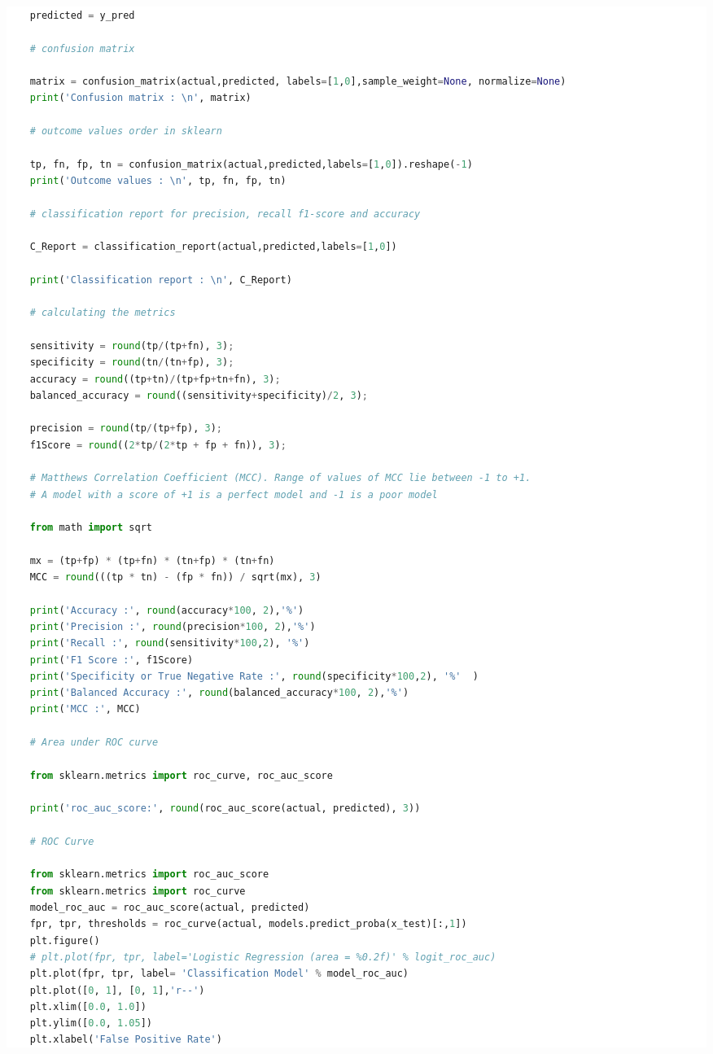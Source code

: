 ```python
    predicted = y_pred

    # confusion matrix

    matrix = confusion_matrix(actual,predicted, labels=[1,0],sample_weight=None, normalize=None)
    print('Confusion matrix : \n', matrix)

    # outcome values order in sklearn

    tp, fn, fp, tn = confusion_matrix(actual,predicted,labels=[1,0]).reshape(-1)
    print('Outcome values : \n', tp, fn, fp, tn)

    # classification report for precision, recall f1-score and accuracy

    C_Report = classification_report(actual,predicted,labels=[1,0])

    print('Classification report : \n', C_Report)

    # calculating the metrics

    sensitivity = round(tp/(tp+fn), 3);
    specificity = round(tn/(tn+fp), 3);
    accuracy = round((tp+tn)/(tp+fp+tn+fn), 3);
    balanced_accuracy = round((sensitivity+specificity)/2, 3);
    
    precision = round(tp/(tp+fp), 3);
    f1Score = round((2*tp/(2*tp + fp + fn)), 3);

    # Matthews Correlation Coefficient (MCC). Range of values of MCC lie between -1 to +1. 
    # A model with a score of +1 is a perfect model and -1 is a poor model

    from math import sqrt

    mx = (tp+fp) * (tp+fn) * (tn+fp) * (tn+fn)
    MCC = round(((tp * tn) - (fp * fn)) / sqrt(mx), 3)

    print('Accuracy :', round(accuracy*100, 2),'%')
    print('Precision :', round(precision*100, 2),'%')
    print('Recall :', round(sensitivity*100,2), '%')
    print('F1 Score :', f1Score)
    print('Specificity or True Negative Rate :', round(specificity*100,2), '%'  )
    print('Balanced Accuracy :', round(balanced_accuracy*100, 2),'%')
    print('MCC :', MCC)

    # Area under ROC curve 

    from sklearn.metrics import roc_curve, roc_auc_score

    print('roc_auc_score:', round(roc_auc_score(actual, predicted), 3))
    
    # ROC Curve
    
    from sklearn.metrics import roc_auc_score
    from sklearn.metrics import roc_curve
    model_roc_auc = roc_auc_score(actual, predicted)
    fpr, tpr, thresholds = roc_curve(actual, models.predict_proba(x_test)[:,1])
    plt.figure()
    # plt.plot(fpr, tpr, label='Logistic Regression (area = %0.2f)' % logit_roc_auc)
    plt.plot(fpr, tpr, label= 'Classification Model' % model_roc_auc)
    plt.plot([0, 1], [0, 1],'r--')
    plt.xlim([0.0, 1.0])
    plt.ylim([0.0, 1.05])
    plt.xlabel('False Positive Rate')
```